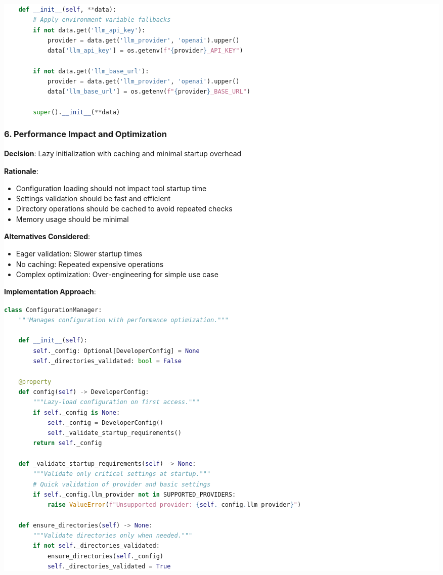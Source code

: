 ```python
    def __init__(self, **data):
        # Apply environment variable fallbacks
        if not data.get('llm_api_key'):
            provider = data.get('llm_provider', 'openai').upper()
            data['llm_api_key'] = os.getenv(f"{provider}_API_KEY")

        if not data.get('llm_base_url'):
            provider = data.get('llm_provider', 'openai').upper()
            data['llm_base_url'] = os.getenv(f"{provider}_BASE_URL")

        super().__init__(**data)
```

### 6. Performance Impact and Optimization

**Decision**: Lazy initialization with caching and minimal startup overhead

**Rationale**:
- Configuration loading should not impact tool startup time
- Settings validation should be fast and efficient
- Directory operations should be cached to avoid repeated checks
- Memory usage should be minimal

**Alternatives Considered**:
- Eager validation: Slower startup times
- No caching: Repeated expensive operations
- Complex optimization: Over-engineering for simple use case

**Implementation Approach**:
```python
class ConfigurationManager:
    """Manages configuration with performance optimization."""

    def __init__(self):
        self._config: Optional[DeveloperConfig] = None
        self._directories_validated: bool = False

    @property
    def config(self) -> DeveloperConfig:
        """Lazy-load configuration on first access."""
        if self._config is None:
            self._config = DeveloperConfig()
            self._validate_startup_requirements()
        return self._config

    def _validate_startup_requirements(self) -> None:
        """Validate only critical settings at startup."""
        # Quick validation of provider and basic settings
        if self._config.llm_provider not in SUPPORTED_PROVIDERS:
            raise ValueError(f"Unsupported provider: {self._config.llm_provider}")

    def ensure_directories(self) -> None:
        """Validate directories only when needed."""
        if not self._directories_validated:
            ensure_directories(self._config)
            self._directories_validated = True
```
